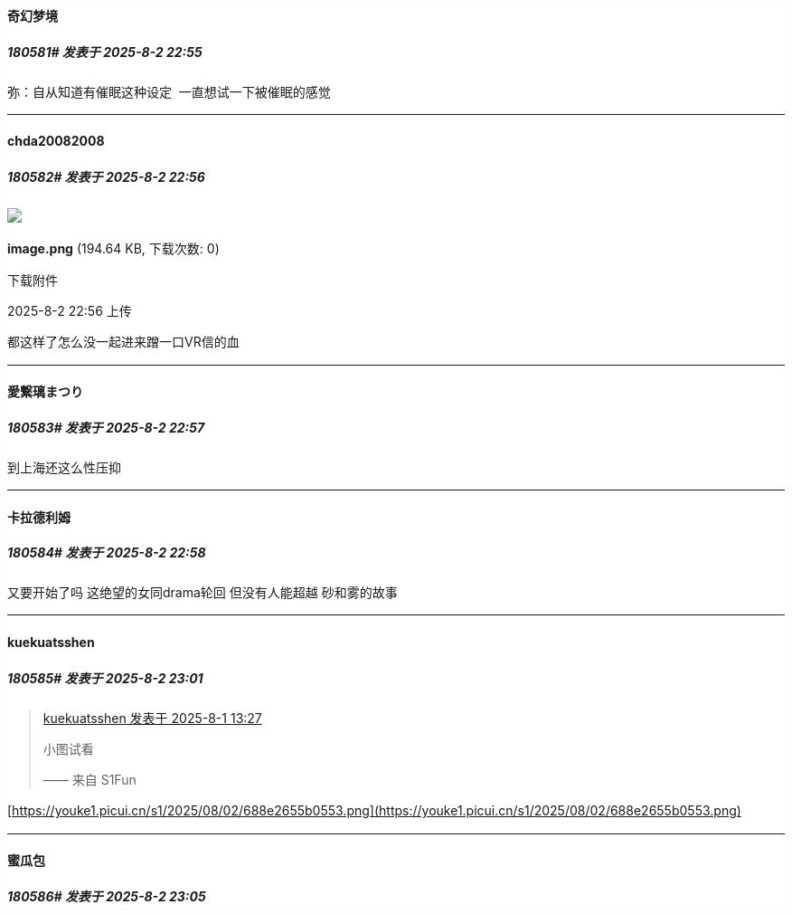 ####  奇幻梦境  
##### 180581#       发表于 2025-8-2 22:55

弥：自从知道有催眠这种设定  一直想试一下被催眠的感觉


*****

####  chda20082008  
##### 180582#       发表于 2025-8-2 22:56

<img src="https://img.stage1st.com/forum/202508/02/225629bahf4zl7dhumel7e.png" referrerpolicy="no-referrer">

<strong>image.png</strong> (194.64 KB, 下载次数: 0)

下载附件

2025-8-2 22:56 上传

都这样了怎么没一起进来蹭一口VR信的血

*****

####  愛繋璃まつり  
##### 180583#       发表于 2025-8-2 22:57

到上海还这么性压抑

*****

####  卡拉德利姆  
##### 180584#       发表于 2025-8-2 22:58

又要开始了吗
这绝望的女同drama轮回
但没有人能超越
砂和雾的故事

*****

####  kuekuatsshen  
##### 180585#       发表于 2025-8-2 23:01

<blockquote><a href="httphttps://stage1st.com/2b/forum.php?mod=redirect&amp;goto=findpost&amp;pid=68196011&amp;ptid=2184782" target="_blank">kuekuatsshen 发表于 2025-8-1 13:27</a>

小图试看

—— 来自 S1Fun</blockquote>
[https://youke1.picui.cn/s1/2025/08/02/688e2655b0553.png](https://youke1.picui.cn/s1/2025/08/02/688e2655b0553.png)


*****

####  蜜瓜包  
##### 180586#       发表于 2025-8-2 23:05
